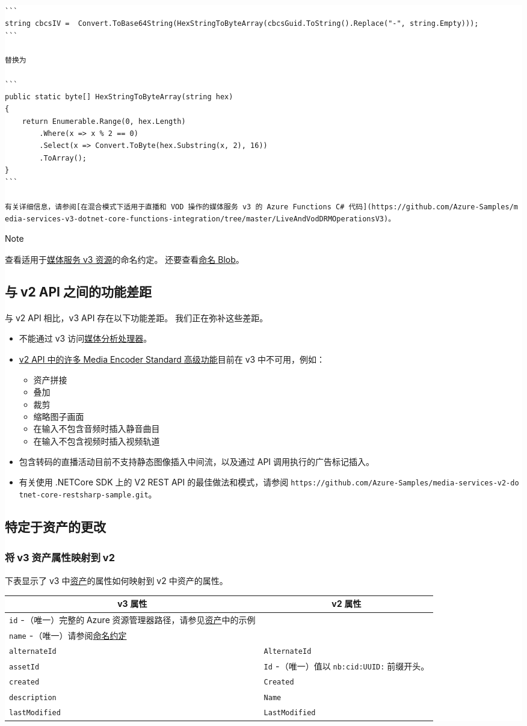     ```
    string cbcsIV =  Convert.ToBase64String(HexStringToByteArray(cbcsGuid.ToString().Replace("-", string.Empty)));
    ```

    替换为

    ``` 
    public static byte[] HexStringToByteArray(string hex)
    {
        return Enumerable.Range(0, hex.Length)
            .Where(x => x % 2 == 0)
            .Select(x => Convert.ToByte(hex.Substring(x, 2), 16))
            .ToArray();
    }
    ```

    有关详细信息，请参阅[在混合模式下适用于直播和 VOD 操作的媒体服务 v3 的 Azure Functions C# 代码](https://github.com/Azure-Samples/media-services-v3-dotnet-core-functions-integration/tree/master/LiveAndVodDRMOperationsV3)。
 
> [!NOTE]
> 查看适用于[媒体服务 v3 资源](media-services-apis-overview.md#naming-conventions)的命名约定。 还要查看[命名 Blob](assets-concept.md#naming)。

## <a name="feature-gaps-with-respect-to-v2-apis"></a>与 v2 API 之间的功能差距

与 v2 API 相比，v3 API 存在以下功能差距。 我们正在弥补这些差距。

* 不能通过 v3 访问[媒体分析处理器](../previous/media-services-analytics-overview.md)。
* [v2 API 中的许多 Media Encoder Standard 高级功能](../previous/media-services-advanced-encoding-with-mes.md)目前在 v3 中不可用，例如：
  
    * 资产拼接
    * 叠加
    * 裁剪
    * 缩略图子画面
    * 在输入不包含音频时插入静音曲目
    * 在输入不包含视频时插入视频轨道
* 包含转码的直播活动目前不支持静态图像插入中间流，以及通过 API 调用执行的广告标记插入。 
* 有关使用 .NETCore SDK 上的 V2 REST API 的最佳做法和模式，请参阅 `https://github.com/Azure-Samples/media-services-v2-dotnet-core-restsharp-sample.git`。

## <a name="asset-specific-changes"></a>特定于资产的更改

### <a name="map-v3-asset-properties-to-v2"></a>将 v3 资产属性映射到 v2

下表显示了 v3 中[资产](https://docs.microsoft.com/rest/api/media/assets/createorupdate#asset)的属性如何映射到 v2 中资产的属性。

|v3 属性|v2 属性|
|---|---|
|`id` -（唯一）完整的 Azure 资源管理器路径，请参见[资产](https://docs.microsoft.com/rest/api/media/assets/createorupdate)中的示例||
|`name` -（唯一）请参阅[命名约定](media-services-apis-overview.md#naming-conventions) ||
|`alternateId`|`AlternateId`|
|`assetId`|`Id` -（唯一）值以 `nb:cid:UUID:` 前缀开头。|
|`created`|`Created`|
|`description`|`Name`|
|`lastModified`|`LastModified`|